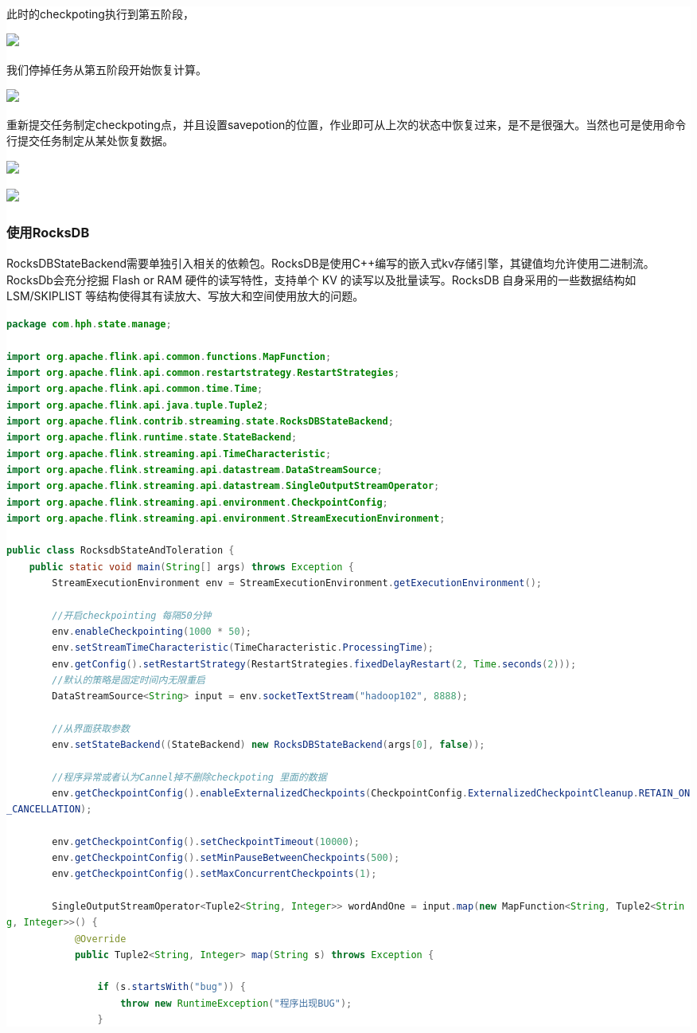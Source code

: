 此时的checkpoting执行到第五阶段，

![](https://hphimages-1253879422.cos.ap-beijing.myqcloud.com/Flink/20201107201416.png)

我们停掉任务从第五阶段开始恢复计算。

![](https://hphimages-1253879422.cos.ap-beijing.myqcloud.com/Flink/20201107202522.png)

重新提交任务制定checkpoting点，并且设置savepotion的位置，作业即可从上次的状态中恢复过来，是不是很强大。当然也可是使用命令行提交任务制定从某处恢复数据。

![](https://hphimages-1253879422.cos.ap-beijing.myqcloud.com/Flink/20201107202221.png)

![](https://hphimages-1253879422.cos.ap-beijing.myqcloud.com/Flink/20201107202156.png)

### 使用RocksDB

RocksDBStateBackend需要单独引入相关的依赖包。RocksDB是使用C++编写的嵌入式kv存储引擎，其键值均允许使用二进制流。RocksDb会充分挖掘 Flash or RAM 硬件的读写特性，支持单个 KV 的读写以及批量读写。RocksDB 自身采用的一些数据结构如 LSM/SKIPLIST 等结构使得其有读放大、写放大和空间使用放大的问题。

```java
package com.hph.state.manage;

import org.apache.flink.api.common.functions.MapFunction;
import org.apache.flink.api.common.restartstrategy.RestartStrategies;
import org.apache.flink.api.common.time.Time;
import org.apache.flink.api.java.tuple.Tuple2;
import org.apache.flink.contrib.streaming.state.RocksDBStateBackend;
import org.apache.flink.runtime.state.StateBackend;
import org.apache.flink.streaming.api.TimeCharacteristic;
import org.apache.flink.streaming.api.datastream.DataStreamSource;
import org.apache.flink.streaming.api.datastream.SingleOutputStreamOperator;
import org.apache.flink.streaming.api.environment.CheckpointConfig;
import org.apache.flink.streaming.api.environment.StreamExecutionEnvironment;

public class RocksdbStateAndToleration {
    public static void main(String[] args) throws Exception {
        StreamExecutionEnvironment env = StreamExecutionEnvironment.getExecutionEnvironment();

        //开启checkpointing 每隔50分钟
        env.enableCheckpointing(1000 * 50);
        env.setStreamTimeCharacteristic(TimeCharacteristic.ProcessingTime);
        env.getConfig().setRestartStrategy(RestartStrategies.fixedDelayRestart(2, Time.seconds(2)));
        //默认的策略是固定时间内无限重启
        DataStreamSource<String> input = env.socketTextStream("hadoop102", 8888);

        //从界面获取参数
        env.setStateBackend((StateBackend) new RocksDBStateBackend(args[0], false));

        //程序异常或者认为Cannel掉不删除checkpoting 里面的数据
        env.getCheckpointConfig().enableExternalizedCheckpoints(CheckpointConfig.ExternalizedCheckpointCleanup.RETAIN_ON_CANCELLATION);

        env.getCheckpointConfig().setCheckpointTimeout(10000);
        env.getCheckpointConfig().setMinPauseBetweenCheckpoints(500);
        env.getCheckpointConfig().setMaxConcurrentCheckpoints(1);

        SingleOutputStreamOperator<Tuple2<String, Integer>> wordAndOne = input.map(new MapFunction<String, Tuple2<String, Integer>>() {
            @Override
            public Tuple2<String, Integer> map(String s) throws Exception {

                if (s.startsWith("bug")) {
                    throw new RuntimeException("程序出现BUG");
                }
```